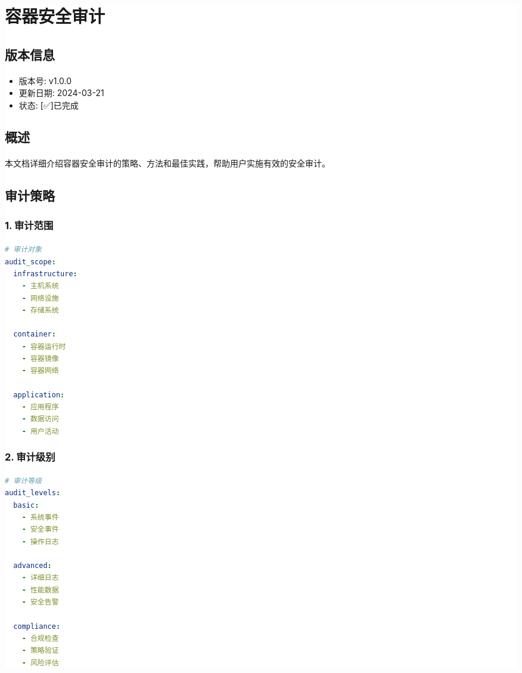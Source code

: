 # 容器安全审计

## 版本信息
- 版本号: v1.0.0
- 更新日期: 2024-03-21
- 状态: [✅]已完成

## 概述

本文档详细介绍容器安全审计的策略、方法和最佳实践，帮助用户实施有效的安全审计。

## 审计策略

### 1. 审计范围
```yaml
# 审计对象
audit_scope:
  infrastructure:
    - 主机系统
    - 网络设施
    - 存储系统
  
  container:
    - 容器运行时
    - 容器镜像
    - 容器网络
  
  application:
    - 应用程序
    - 数据访问
    - 用户活动
```

### 2. 审计级别
```yaml
# 审计等级
audit_levels:
  basic:
    - 系统事件
    - 安全事件
    - 操作日志
  
  advanced:
    - 详细日志
    - 性能数据
    - 安全告警
  
  compliance:
    - 合规检查
    - 策略验证
    - 风险评估
```
